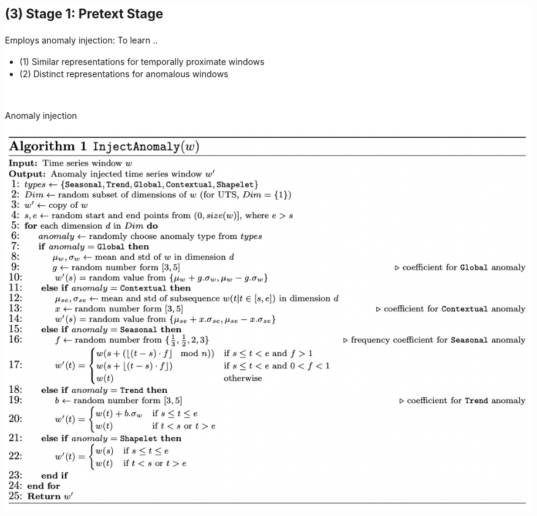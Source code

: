 ## (3) Stage 1: Pretext Stage

Employs anomaly injection: To learn ..

- (1) Similar representations for temporally proximate windows
- (2) Distinct representations for anomalous windows 

<br>

Anomaly injection

![figure2](/assets/img/ts/img785.png)
